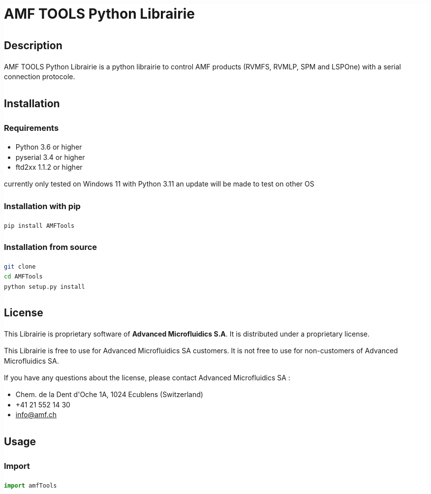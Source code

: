 

# AMF TOOLS Python Librairie

## Description

AMF TOOLS Python Librairie is a python librairie to control AMF products (RVMFS, RVMLP, SPM and LSPOne) with a serial connection protocole.

## Installation

### Requirements

- Python 3.6 or higher
- pyserial 3.4 or higher
- ftd2xx 1.1.2 or higher

currently only tested on Windows 11 with Python 3.11 an update will be made to test on other OS

### Installation with pip

```bash
pip install AMFTools
```

### Installation from source

```bash
git clone
cd AMFTools
python setup.py install
```
## License

This Librairie is proprietary software of **Advanced Microfluidics S.A**. It is distributed under a proprietary license.

This Librairie is free to use for Advanced Microfluidics SA customers. It is not free to use for non-customers of Advanced Microfluidics SA.

If you have any questions about the license, please contact Advanced Microfluidics SA : 
- Chem. de la Dent d'Oche 1A, 1024 Ecublens (Switzerland)
- +41 21 552 14 30
- info@amf.ch

## Usage

### Import

```python
import amfTools
```
